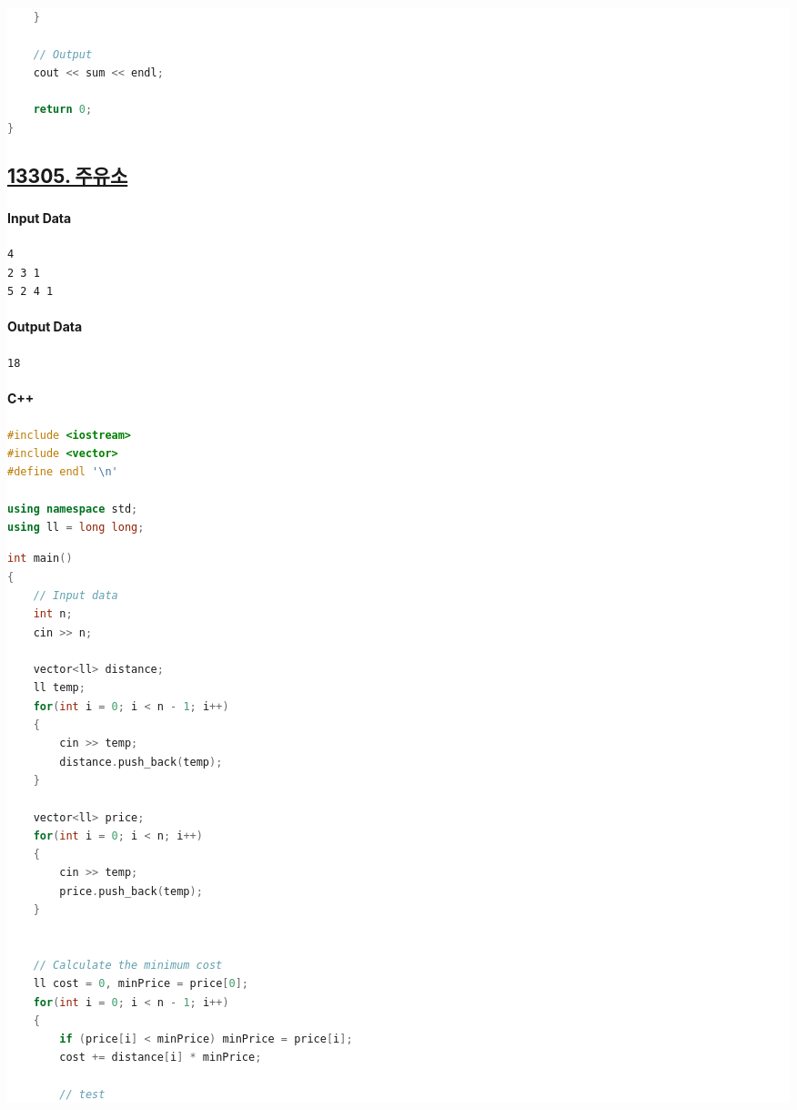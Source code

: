 ```cpp
    }

    // Output
    cout << sum << endl;

    return 0;
}
```


## [13305. 주유소](#list)

#### Input Data
```
4
2 3 1
5 2 4 1
```

#### Output Data
```
18
```

#### C++
```cpp
#include <iostream>
#include <vector>
#define endl '\n'

using namespace std;
using ll = long long;
```
```cpp
int main()
{
    // Input data
    int n;
    cin >> n;

    vector<ll> distance;
    ll temp;
    for(int i = 0; i < n - 1; i++)
    {
        cin >> temp;
        distance.push_back(temp);
    }

    vector<ll> price;
    for(int i = 0; i < n; i++)
    {
        cin >> temp;
        price.push_back(temp);
    }
    

    // Calculate the minimum cost
    ll cost = 0, minPrice = price[0];
    for(int i = 0; i < n - 1; i++)
    {
        if (price[i] < minPrice) minPrice = price[i];
        cost += distance[i] * minPrice;

        // test
```